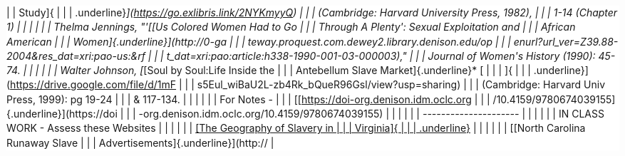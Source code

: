 |                  | Study]{                                          |
|                  | .underline}*](https://go.exlibris.link/2NYKmyyQ) |
|                  | (Cambridge: Harvard University Press, 1982),     |
|                  | 1-14 (Chapter 1)                                 |
|                  |                                                  |
|                  | Thelma Jennings, "'[[Us Colored Women Had to Go  |
|                  | Through A Plenty': Sexual Exploitation and       |
|                  | African American                                 |
|                  | Women]{.underline}](http://0-ga                  |
|                  | teway.proquest.com.dewey2.library.denison.edu/op |
|                  | enurl?url_ver=Z39.88-2004&res_dat=xri:pao-us:&rf |
|                  | t_dat=xri:pao:article:h338-1990-001-03-000003)," |
|                  | *Journal of Women's History* (1990): 45-74.      |
|                  |                                                  |
|                  | Walter Johnson, [*[Soul by Soul:Life Inside the  |
|                  | Antebellum Slave Market]{.underline}* [          |
|                  | ]{                                               |
|                  | .underline}](https://drive.google.com/file/d/1mF |
|                  | s5Eul_wiBaU2L-zb4Rk_bQueR96Gsl/view?usp=sharing) |
|                  | (Cambridge: Harvard Univ Press, 1999): pg 19-24  |
|                  | & 117-134.                                       |
|                  |                                                  |
|                  | For Notes -                                      |
|                  | [[https://doi-org.denison.idm.oclc.org           |
|                  | /10.4159/9780674039155]{.underline}](https://doi |
|                  | -org.denison.idm.oclc.org/10.4159/9780674039155) |
|                  |                                                  |
|                  | *---\-\-\-\-\-\-\-\-\-\-\-\-\-\-\-\-\--*         |
|                  |                                                  |
|                  | IN CLASS WORK - Assess these Websites            |
|                  |                                                  |
|                  | [[The Geography of Slavery in                    |
|                  | Virginia]{                                       |
|                  | .underline}](http://www2.vcdh.virginia.edu/gos/) |
|                  |                                                  |
|                  | [[North Carolina Runaway Slave                   |
|                  | Advertisements]{.underline}](http://             |